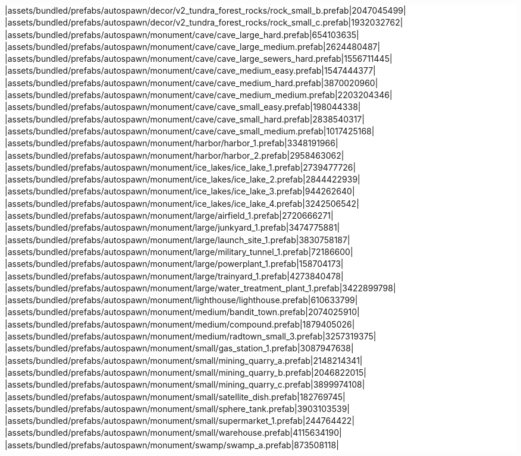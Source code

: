 |assets/bundled/prefabs/autospawn/decor/v2_tundra_forest_rocks/rock_small_b.prefab|2047045499|
|assets/bundled/prefabs/autospawn/decor/v2_tundra_forest_rocks/rock_small_c.prefab|1932032762|
|assets/bundled/prefabs/autospawn/monument/cave/cave_large_hard.prefab|654103635|
|assets/bundled/prefabs/autospawn/monument/cave/cave_large_medium.prefab|2624480487|
|assets/bundled/prefabs/autospawn/monument/cave/cave_large_sewers_hard.prefab|1556711445|
|assets/bundled/prefabs/autospawn/monument/cave/cave_medium_easy.prefab|1547444377|
|assets/bundled/prefabs/autospawn/monument/cave/cave_medium_hard.prefab|3870020960|
|assets/bundled/prefabs/autospawn/monument/cave/cave_medium_medium.prefab|2203204346|
|assets/bundled/prefabs/autospawn/monument/cave/cave_small_easy.prefab|198044338|
|assets/bundled/prefabs/autospawn/monument/cave/cave_small_hard.prefab|2838540317|
|assets/bundled/prefabs/autospawn/monument/cave/cave_small_medium.prefab|1017425168|
|assets/bundled/prefabs/autospawn/monument/harbor/harbor_1.prefab|3348191966|
|assets/bundled/prefabs/autospawn/monument/harbor/harbor_2.prefab|2958463062|
|assets/bundled/prefabs/autospawn/monument/ice_lakes/ice_lake_1.prefab|2739477726|
|assets/bundled/prefabs/autospawn/monument/ice_lakes/ice_lake_2.prefab|2844422939|
|assets/bundled/prefabs/autospawn/monument/ice_lakes/ice_lake_3.prefab|944262640|
|assets/bundled/prefabs/autospawn/monument/ice_lakes/ice_lake_4.prefab|3242506542|
|assets/bundled/prefabs/autospawn/monument/large/airfield_1.prefab|2720666271|
|assets/bundled/prefabs/autospawn/monument/large/junkyard_1.prefab|3474775881|
|assets/bundled/prefabs/autospawn/monument/large/launch_site_1.prefab|3830758187|
|assets/bundled/prefabs/autospawn/monument/large/military_tunnel_1.prefab|72186600|
|assets/bundled/prefabs/autospawn/monument/large/powerplant_1.prefab|158704173|
|assets/bundled/prefabs/autospawn/monument/large/trainyard_1.prefab|4273840478|
|assets/bundled/prefabs/autospawn/monument/large/water_treatment_plant_1.prefab|3422899798|
|assets/bundled/prefabs/autospawn/monument/lighthouse/lighthouse.prefab|610633799|
|assets/bundled/prefabs/autospawn/monument/medium/bandit_town.prefab|2074025910|
|assets/bundled/prefabs/autospawn/monument/medium/compound.prefab|1879405026|
|assets/bundled/prefabs/autospawn/monument/medium/radtown_small_3.prefab|3257319375|
|assets/bundled/prefabs/autospawn/monument/small/gas_station_1.prefab|3087947638|
|assets/bundled/prefabs/autospawn/monument/small/mining_quarry_a.prefab|2148214341|
|assets/bundled/prefabs/autospawn/monument/small/mining_quarry_b.prefab|2046822015|
|assets/bundled/prefabs/autospawn/monument/small/mining_quarry_c.prefab|3899974108|
|assets/bundled/prefabs/autospawn/monument/small/satellite_dish.prefab|182769745|
|assets/bundled/prefabs/autospawn/monument/small/sphere_tank.prefab|3903103539|
|assets/bundled/prefabs/autospawn/monument/small/supermarket_1.prefab|244764422|
|assets/bundled/prefabs/autospawn/monument/small/warehouse.prefab|4115634190|
|assets/bundled/prefabs/autospawn/monument/swamp/swamp_a.prefab|873508118|